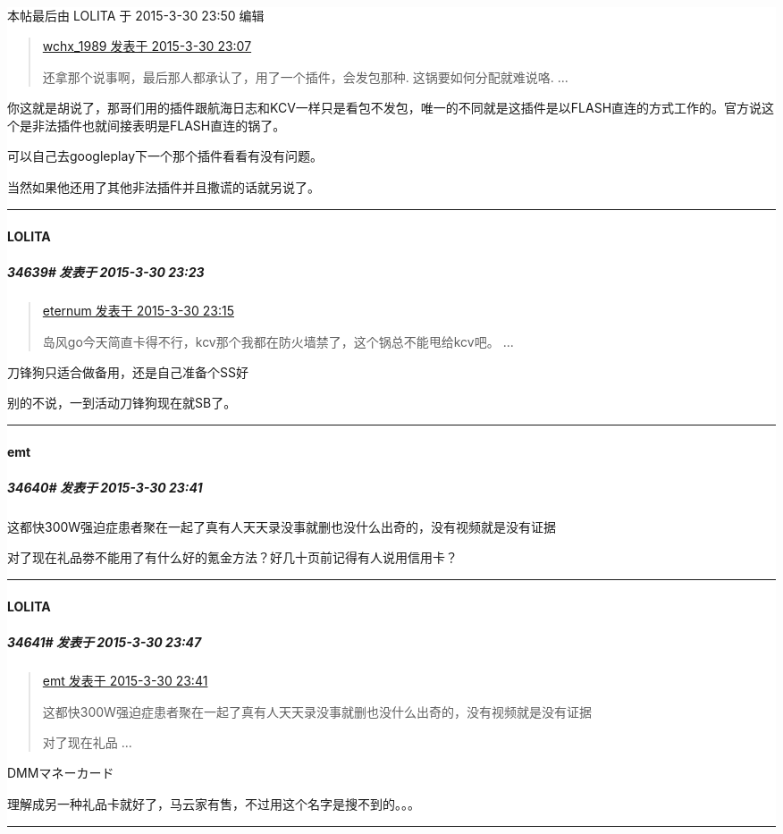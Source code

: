 
 本帖最后由 LOLITA 于 2015-3-30 23:50 编辑 
<blockquote><a href="httphttps://bbs.saraba1st.com/2b/forum.php?mod=redirect&amp;goto=findpost&amp;pid=28515387&amp;ptid=930880" target="_blank">wchx_1989 发表于 2015-3-30 23:07</a>

还拿那个说事啊，最后那人都承认了，用了一个插件，会发包那种. 这锅要如何分配就难说咯. ...</blockquote>

你这就是胡说了，那哥们用的插件跟航海日志和KCV一样只是看包不发包，唯一的不同就是这插件是以FLASH直连的方式工作的。官方说这个是非法插件也就间接表明是FLASH直连的锅了。


可以自己去googleplay下一个那个插件看看有没有问题。

当然如果他还用了其他非法插件并且撒谎的话就另说了。


-----

####  LOLITA  
##### 34639#       发表于 2015-3-30 23:23


<blockquote><a href="httphttps://bbs.saraba1st.com/2b/forum.php?mod=redirect&amp;goto=findpost&amp;pid=28515444&amp;ptid=930880" target="_blank">eternum 发表于 2015-3-30 23:15</a>

岛风go今天简直卡得不行，kcv那个我都在防火墙禁了，这个锅总不能甩给kcv吧。 ...</blockquote>
刀锋狗只适合做备用，还是自己准备个SS好

别的不说，一到活动刀锋狗现在就SB了。


-----

####  emt  
##### 34640#       发表于 2015-3-30 23:41


这都快300W强迫症患者聚在一起了真有人天天录没事就删也没什么出奇的，没有视频就是没有证据


对了现在礼品劵不能用了有什么好的氪金方法？好几十页前记得有人说用信用卡？


-----

####  LOLITA  
##### 34641#       发表于 2015-3-30 23:47


<blockquote><a href="httphttps://bbs.saraba1st.com/2b/forum.php?mod=redirect&amp;goto=findpost&amp;pid=28515704&amp;ptid=930880" target="_blank">emt 发表于 2015-3-30 23:41</a>

这都快300W强迫症患者聚在一起了真有人天天录没事就删也没什么出奇的，没有视频就是没有证据


对了现在礼品 ...</blockquote>
DMMマネーカード


理解成另一种礼品卡就好了，马云家有售，不过用这个名字是搜不到的。。。


-----
